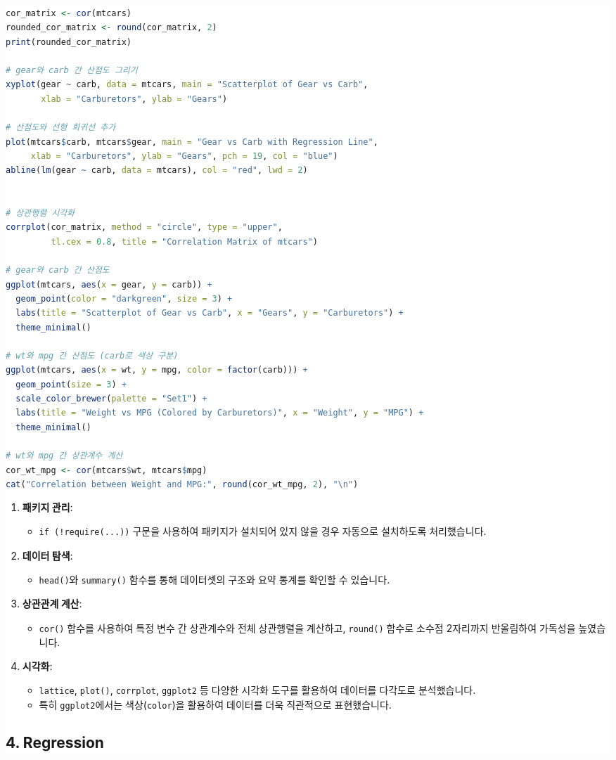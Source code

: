 ```R
cor_matrix <- cor(mtcars)
rounded_cor_matrix <- round(cor_matrix, 2)
print(rounded_cor_matrix)

# gear와 carb 간 산점도 그리기
xyplot(gear ~ carb, data = mtcars, main = "Scatterplot of Gear vs Carb",
       xlab = "Carburetors", ylab = "Gears")

# 산점도와 선형 회귀선 추가
plot(mtcars$carb, mtcars$gear, main = "Gear vs Carb with Regression Line",
     xlab = "Carburetors", ylab = "Gears", pch = 19, col = "blue")
abline(lm(gear ~ carb, data = mtcars), col = "red", lwd = 2)


# 상관행렬 시각화
corrplot(cor_matrix, method = "circle", type = "upper", 
         tl.cex = 0.8, title = "Correlation Matrix of mtcars")

# gear와 carb 간 산점도
ggplot(mtcars, aes(x = gear, y = carb)) +
  geom_point(color = "darkgreen", size = 3) +
  labs(title = "Scatterplot of Gear vs Carb", x = "Gears", y = "Carburetors") +
  theme_minimal()

# wt와 mpg 간 산점도 (carb로 색상 구분)
ggplot(mtcars, aes(x = wt, y = mpg, color = factor(carb))) +
  geom_point(size = 3) +
  scale_color_brewer(palette = "Set1") +
  labs(title = "Weight vs MPG (Colored by Carburetors)", x = "Weight", y = "MPG") +
  theme_minimal()

# wt와 mpg 간 상관계수 계산
cor_wt_mpg <- cor(mtcars$wt, mtcars$mpg)
cat("Correlation between Weight and MPG:", round(cor_wt_mpg, 2), "\n")

```

1. **패키지 관리**:  
   - `if (!require(...))` 구문을 사용하여 패키지가 설치되어 있지 않을 경우 자동으로 설치하도록 처리했습니다.
   
2. **데이터 탐색**:  
   - `head()`와 `summary()` 함수를 통해 데이터셋의 구조와 요약 통계를 확인할 수 있습니다.

3. **상관관계 계산**:  
   - `cor()` 함수를 사용하여 특정 변수 간 상관계수와 전체 상관행렬을 계산하고, `round()` 함수로 소수점 2자리까지 반올림하여 가독성을 높였습니다.

4. **시각화**:  
   - `lattice`, `plot()`, `corrplot`, `ggplot2` 등 다양한 시각화 도구를 활용하여 데이터를 다각도로 분석했습니다.
   - 특히 `ggplot2`에서는 색상(`color`)을 활용하여 데이터를 더욱 직관적으로 표현했습니다.


## 4. **Regression**
